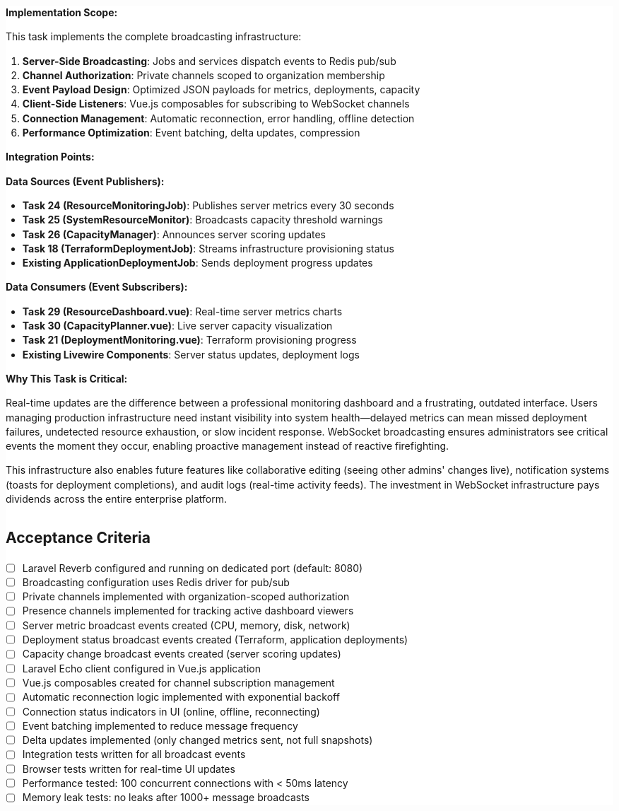 **Implementation Scope:**

This task implements the complete broadcasting infrastructure:

1. **Server-Side Broadcasting**: Jobs and services dispatch events to Redis pub/sub
2. **Channel Authorization**: Private channels scoped to organization membership
3. **Event Payload Design**: Optimized JSON payloads for metrics, deployments, capacity
4. **Client-Side Listeners**: Vue.js composables for subscribing to WebSocket channels
5. **Connection Management**: Automatic reconnection, error handling, offline detection
6. **Performance Optimization**: Event batching, delta updates, compression

**Integration Points:**

**Data Sources (Event Publishers):**
- **Task 24 (ResourceMonitoringJob)**: Publishes server metrics every 30 seconds
- **Task 25 (SystemResourceMonitor)**: Broadcasts capacity threshold warnings
- **Task 26 (CapacityManager)**: Announces server scoring updates
- **Task 18 (TerraformDeploymentJob)**: Streams infrastructure provisioning status
- **Existing ApplicationDeploymentJob**: Sends deployment progress updates

**Data Consumers (Event Subscribers):**
- **Task 29 (ResourceDashboard.vue)**: Real-time server metrics charts
- **Task 30 (CapacityPlanner.vue)**: Live server capacity visualization
- **Task 21 (DeploymentMonitoring.vue)**: Terraform provisioning progress
- **Existing Livewire Components**: Server status updates, deployment logs

**Why This Task is Critical:**

Real-time updates are the difference between a professional monitoring dashboard and a frustrating, outdated interface. Users managing production infrastructure need instant visibility into system health—delayed metrics can mean missed deployment failures, undetected resource exhaustion, or slow incident response. WebSocket broadcasting ensures administrators see critical events the moment they occur, enabling proactive management instead of reactive firefighting.

This infrastructure also enables future features like collaborative editing (seeing other admins' changes live), notification systems (toasts for deployment completions), and audit logs (real-time activity feeds). The investment in WebSocket infrastructure pays dividends across the entire enterprise platform.

## Acceptance Criteria

- [ ] Laravel Reverb configured and running on dedicated port (default: 8080)
- [ ] Broadcasting configuration uses Redis driver for pub/sub
- [ ] Private channels implemented with organization-scoped authorization
- [ ] Presence channels implemented for tracking active dashboard viewers
- [ ] Server metric broadcast events created (CPU, memory, disk, network)
- [ ] Deployment status broadcast events created (Terraform, application deployments)
- [ ] Capacity change broadcast events created (server scoring updates)
- [ ] Laravel Echo client configured in Vue.js application
- [ ] Vue.js composables created for channel subscription management
- [ ] Automatic reconnection logic implemented with exponential backoff
- [ ] Connection status indicators in UI (online, offline, reconnecting)
- [ ] Event batching implemented to reduce message frequency
- [ ] Delta updates implemented (only changed metrics sent, not full snapshots)
- [ ] Integration tests written for all broadcast events
- [ ] Browser tests written for real-time UI updates
- [ ] Performance tested: 100 concurrent connections with < 50ms latency
- [ ] Memory leak tests: no leaks after 1000+ message broadcasts

